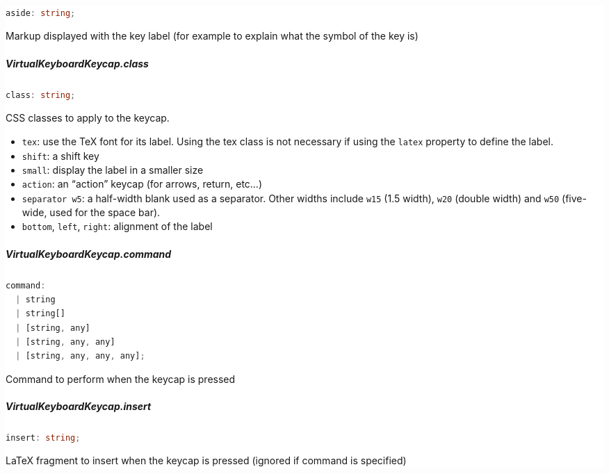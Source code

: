 ```ts
aside: string;
```

Markup displayed with the key label (for example to explain what the
symbol of the key is)

</MemberCard>

<MemberCard>

##### VirtualKeyboardKeycap.class

```ts
class: string;
```

CSS classes to apply to the keycap.

- `tex`: use the TeX font for its label.
   Using the tex class is not necessary if using the `latex` property to
   define the label.
- `shift`: a shift key
- `small`: display the label in a smaller size
- `action`: an “action” keycap (for arrows, return, etc…)
- `separator w5`: a half-width blank used as a separator. Other widths
   include `w15` (1.5 width), `w20` (double width) and `w50` (five-wide,
   used for the space bar).
- `bottom`, `left`, `right`: alignment of the label

</MemberCard>

<MemberCard>

##### VirtualKeyboardKeycap.command

```ts
command: 
  | string
  | string[]
  | [string, any]
  | [string, any, any]
  | [string, any, any, any];
```

Command to perform when the keycap is pressed

</MemberCard>

<MemberCard>

##### VirtualKeyboardKeycap.insert

```ts
insert: string;
```

LaTeX fragment to insert when the keycap is pressed
(ignored if command is specified)


[key: string]: unknown